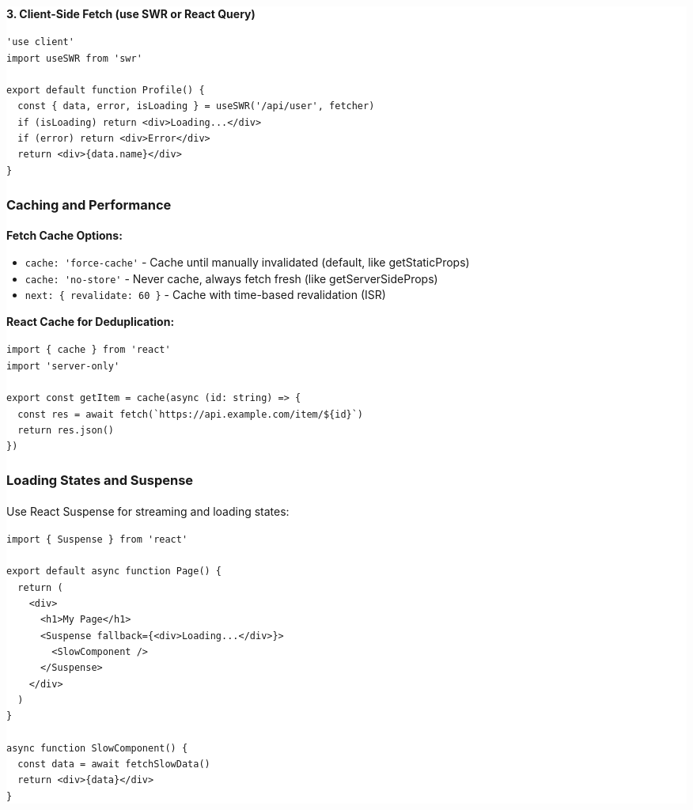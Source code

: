 **3. Client-Side Fetch (use SWR or React Query)**
```tsx
'use client'
import useSWR from 'swr'

export default function Profile() {
  const { data, error, isLoading } = useSWR('/api/user', fetcher)
  if (isLoading) return <div>Loading...</div>
  if (error) return <div>Error</div>
  return <div>{data.name}</div>
}
```

### Caching and Performance

**Fetch Cache Options:**
- `cache: 'force-cache'` - Cache until manually invalidated (default, like getStaticProps)
- `cache: 'no-store'` - Never cache, always fetch fresh (like getServerSideProps)
- `next: { revalidate: 60 }` - Cache with time-based revalidation (ISR)

**React Cache for Deduplication:**
```tsx
import { cache } from 'react'
import 'server-only'

export const getItem = cache(async (id: string) => {
  const res = await fetch(`https://api.example.com/item/${id}`)
  return res.json()
})
```

### Loading States and Suspense

Use React Suspense for streaming and loading states:

```tsx
import { Suspense } from 'react'

export default async function Page() {
  return (
    <div>
      <h1>My Page</h1>
      <Suspense fallback={<div>Loading...</div>}>
        <SlowComponent />
      </Suspense>
    </div>
  )
}

async function SlowComponent() {
  const data = await fetchSlowData()
  return <div>{data}</div>
}
```
